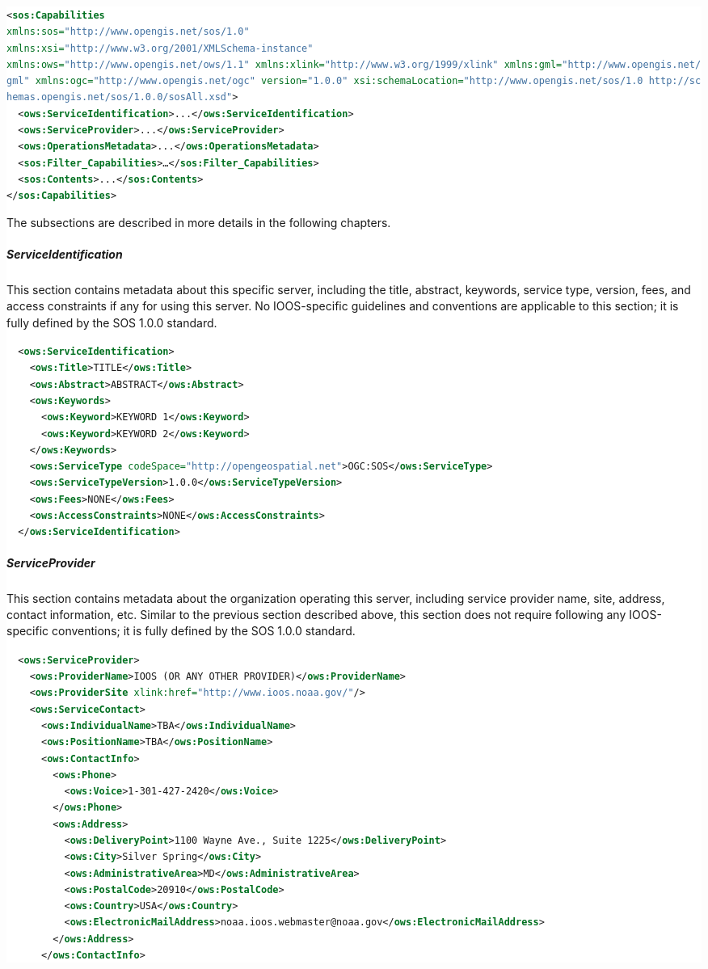 
```XML
<sos:Capabilities 
xmlns:sos="http://www.opengis.net/sos/1.0" 
xmlns:xsi="http://www.w3.org/2001/XMLSchema-instance" 
xmlns:ows="http://www.opengis.net/ows/1.1" xmlns:xlink="http://www.w3.org/1999/xlink" xmlns:gml="http://www.opengis.net/gml" xmlns:ogc="http://www.opengis.net/ogc" version="1.0.0" xsi:schemaLocation="http://www.opengis.net/sos/1.0 http://schemas.opengis.net/sos/1.0.0/sosAll.xsd">
  <ows:ServiceIdentification>...</ows:ServiceIdentification>
  <ows:ServiceProvider>...</ows:ServiceProvider>
  <ows:OperationsMetadata>...</ows:OperationsMetadata>
  <sos:Filter_Capabilities>…</sos:Filter_Capabilities>
  <sos:Contents>...</sos:Contents>
</sos:Capabilities>

```
The subsections are described in more details in the following chapters.


##### ServiceIdentification #####

This section contains metadata about this specific server, including the title, abstract, keywords, service type, version, fees, and access constraints if any for using this server. No IOOS-specific guidelines and conventions are applicable to this section; it is fully defined by the SOS 1.0.0 standard.

```XML
  <ows:ServiceIdentification>
    <ows:Title>TITLE</ows:Title>
    <ows:Abstract>ABSTRACT</ows:Abstract>
    <ows:Keywords>
      <ows:Keyword>KEYWORD 1</ows:Keyword>
      <ows:Keyword>KEYWORD 2</ows:Keyword>
    </ows:Keywords>
    <ows:ServiceType codeSpace="http://opengeospatial.net">OGC:SOS</ows:ServiceType>
    <ows:ServiceTypeVersion>1.0.0</ows:ServiceTypeVersion>
    <ows:Fees>NONE</ows:Fees>
    <ows:AccessConstraints>NONE</ows:AccessConstraints>
  </ows:ServiceIdentification>
```

##### ServiceProvider #####

This section contains metadata about the organization operating this server, including service provider name, site, address, contact information, etc. Similar to the previous section described above, this section does not require following any IOOS-specific conventions; it is fully defined by the SOS 1.0.0 standard.

```XML
  <ows:ServiceProvider>
    <ows:ProviderName>IOOS (OR ANY OTHER PROVIDER)</ows:ProviderName>
    <ows:ProviderSite xlink:href="http://www.ioos.noaa.gov/"/>
    <ows:ServiceContact>
      <ows:IndividualName>TBA</ows:IndividualName>
      <ows:PositionName>TBA</ows:PositionName>
      <ows:ContactInfo>
        <ows:Phone>
          <ows:Voice>1-301-427-2420</ows:Voice>
        </ows:Phone>
        <ows:Address>
          <ows:DeliveryPoint>1100 Wayne Ave., Suite 1225</ows:DeliveryPoint>
          <ows:City>Silver Spring</ows:City>
          <ows:AdministrativeArea>MD</ows:AdministrativeArea>
          <ows:PostalCode>20910</ows:PostalCode>
          <ows:Country>USA</ows:Country>
          <ows:ElectronicMailAddress>noaa.ioos.webmaster@noaa.gov</ows:ElectronicMailAddress>
        </ows:Address>
      </ows:ContactInfo>
```